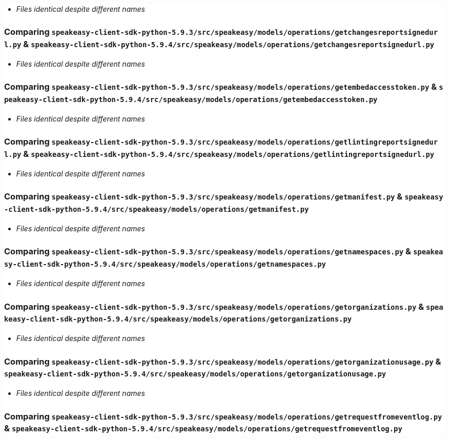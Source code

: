  * *Files identical despite different names*

### Comparing `speakeasy-client-sdk-python-5.9.3/src/speakeasy/models/operations/getchangesreportsignedurl.py` & `speakeasy-client-sdk-python-5.9.4/src/speakeasy/models/operations/getchangesreportsignedurl.py`

 * *Files identical despite different names*

### Comparing `speakeasy-client-sdk-python-5.9.3/src/speakeasy/models/operations/getembedaccesstoken.py` & `speakeasy-client-sdk-python-5.9.4/src/speakeasy/models/operations/getembedaccesstoken.py`

 * *Files identical despite different names*

### Comparing `speakeasy-client-sdk-python-5.9.3/src/speakeasy/models/operations/getlintingreportsignedurl.py` & `speakeasy-client-sdk-python-5.9.4/src/speakeasy/models/operations/getlintingreportsignedurl.py`

 * *Files identical despite different names*

### Comparing `speakeasy-client-sdk-python-5.9.3/src/speakeasy/models/operations/getmanifest.py` & `speakeasy-client-sdk-python-5.9.4/src/speakeasy/models/operations/getmanifest.py`

 * *Files identical despite different names*

### Comparing `speakeasy-client-sdk-python-5.9.3/src/speakeasy/models/operations/getnamespaces.py` & `speakeasy-client-sdk-python-5.9.4/src/speakeasy/models/operations/getnamespaces.py`

 * *Files identical despite different names*

### Comparing `speakeasy-client-sdk-python-5.9.3/src/speakeasy/models/operations/getorganizations.py` & `speakeasy-client-sdk-python-5.9.4/src/speakeasy/models/operations/getorganizations.py`

 * *Files identical despite different names*

### Comparing `speakeasy-client-sdk-python-5.9.3/src/speakeasy/models/operations/getorganizationusage.py` & `speakeasy-client-sdk-python-5.9.4/src/speakeasy/models/operations/getorganizationusage.py`

 * *Files identical despite different names*

### Comparing `speakeasy-client-sdk-python-5.9.3/src/speakeasy/models/operations/getrequestfromeventlog.py` & `speakeasy-client-sdk-python-5.9.4/src/speakeasy/models/operations/getrequestfromeventlog.py`
